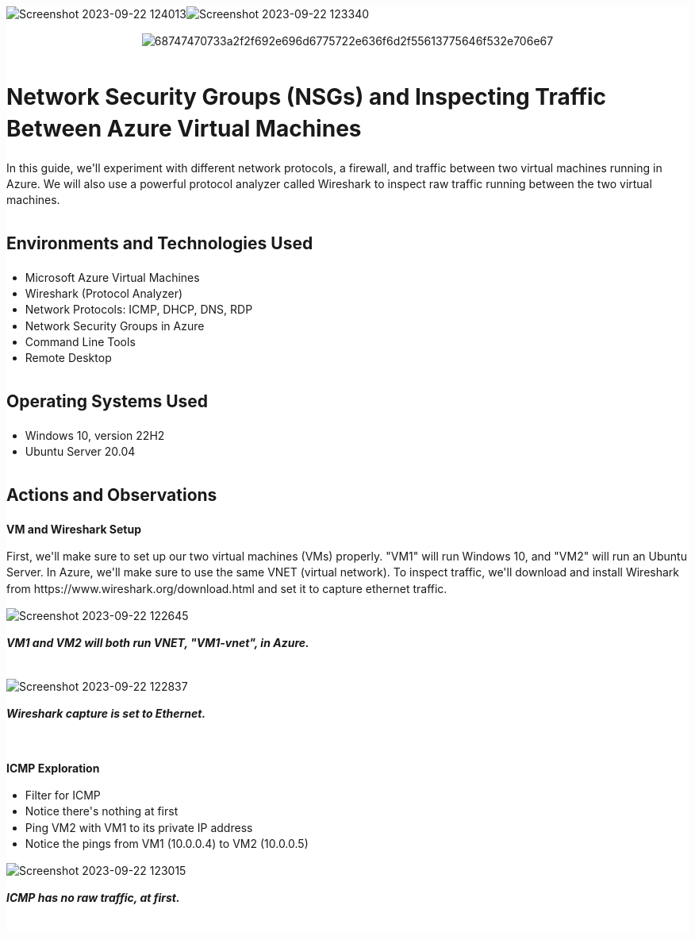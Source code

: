 ![Screenshot 2023-09-22 124013](https://github.com/DJcaston76/azure-network-protocols/assets/145403292/46623b58-1ca7-480c-99b8-15e14901ea23)![Screenshot 2023-09-22 123340](https://github.com/DJcaston76/azure-network-protocols/assets/145403292/0e1a23d9-b294-44e2-9ace-9626d4491b5f)<p align="center">
<img width="657" alt="68747470733a2f2f692e696d6775722e636f6d2f55613775646f532e706e67" src="https://github.com/DJcaston76/azure-network-protocols/assets/145403292/33610db6-64f5-47ce-adc3-3f9d4f375200">
</p>

<h1>Network Security Groups (NSGs) and Inspecting Traffic Between Azure Virtual Machines</h1>
In this guide, we'll experiment with different network protocols, a firewall, and traffic between two virtual machines running in Azure. We will also use a powerful protocol analyzer called Wireshark to inspect raw traffic running between the two virtual machines.

<br />

<h2>Environments and Technologies Used</h2>

- Microsoft Azure Virtual Machines
- Wireshark (Protocol Analyzer)
- Network Protocols: ICMP, DHCP, DNS, RDP
- Network Security Groups in Azure
- Command Line Tools
- Remote Desktop

<h2>Operating Systems Used </h2>

- Windows 10, version 22H2
- Ubuntu Server 20.04

<h2>Actions and Observations</h2>

**VM and Wireshark Setup**

<p>First, we'll make sure to set up our two virtual machines (VMs) properly. "VM1" will run Windows 10, and "VM2" will run an Ubuntu Server. In Azure, we'll make sure to use the same VNET (virtual network). To inspect traffic, we'll download and install Wireshark from https://www.wireshark.org/download.html and set it to capture ethernet traffic.</p>

<img width="1094" alt="Screenshot 2023-09-22 122645" src="https://github.com/DJcaston76/azure-network-protocols/assets/145403292/b9f7fd0c-c1ff-4d13-bd43-40827ae4ef57">

**_VM1 and VM2 will both run VNET, "VM1-vnet", in Azure._**

<br/>

<img width="731" alt="Screenshot 2023-09-22 122837" src="https://github.com/DJcaston76/azure-network-protocols/assets/145403292/1885a4ed-44d4-46af-b83c-360db197d139">

**_Wireshark capture is set to Ethernet._**

<br/>

**ICMP Exploration**
- Filter for ICMP
- Notice there's nothing at first
- Ping VM2 with VM1 to its private IP address
- Notice the pings from VM1 (10.0.0.4) to VM2 (10.0.0.5)

<img width="625" alt="Screenshot 2023-09-22 123015" src="https://github.com/DJcaston76/azure-network-protocols/assets/145403292/863fa1e7-a96f-4773-aa17-e9d3b68e7280">

**_ICMP has no raw traffic, at first._**

<br/>
